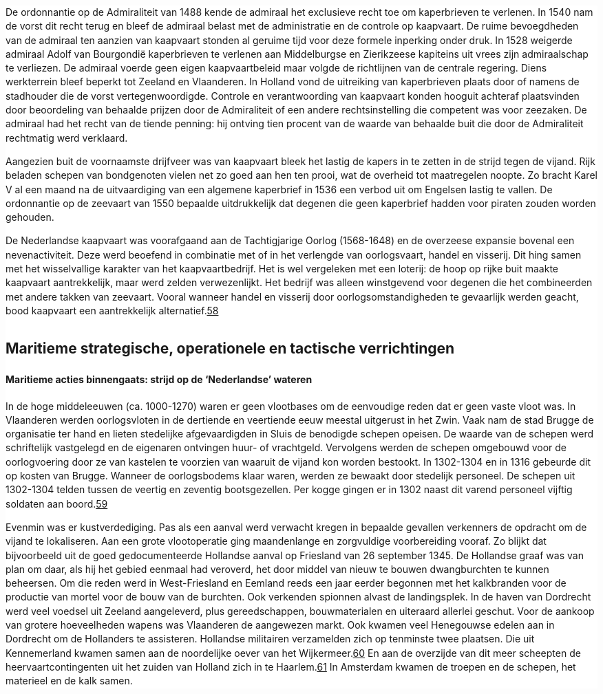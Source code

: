 De ordonnantie op de Admiraliteit van 1488 kende de admiraal het exclusieve recht toe om kaperbrieven te verlenen. In 1540 nam de vorst dit recht terug en bleef de admiraal belast met de administratie en de controle op kaapvaart. De ruime bevoegdheden van de admiraal ten aanzien van kaapvaart stonden al geruime tijd voor deze formele inperking onder druk. In 1528 weigerde admiraal Adolf van Bourgondië kaperbrieven te verlenen aan Middelburgse en Zierikzeese kapiteins uit vrees zijn admiraalschap te verliezen. De admiraal voerde geen eigen kaapvaartbeleid maar volgde de richtlijnen van de centrale regering. Diens werkterrein bleef beperkt tot Zeeland en Vlaanderen. In Holland vond de uitreiking van kaperbrieven plaats door of namens de stadhouder die de vorst vertegenwoordigde. Controle en verantwoording van kaapvaart konden hooguit achteraf plaatsvinden door beoordeling van behaalde prijzen door de Admiraliteit of een andere rechtsinstelling die competent was voor zeezaken. De admiraal had het recht van de tiende penning: hij ontving tien procent van de waarde van behaalde buit die door de Admiraliteit rechtmatig werd verklaard.

Aangezien buit de voornaamste drijfveer was van kaapvaart bleek het lastig de kapers in te zetten in de strijd tegen de vijand. Rijk beladen schepen van bondgenoten vielen net zo goed aan hen ten prooi, wat de overheid tot maatregelen noopte. Zo bracht Karel V al een maand na de uitvaardiging van een algemene kaperbrief in 1536 een verbod uit om Engelsen lastig te vallen. De ordonnantie op de zeevaart van 1550 bepaalde uitdrukkelijk dat degenen die geen kaperbrief hadden voor piraten zouden worden gehouden.

De Nederlandse kaapvaart was voorafgaand aan de Tachtigjarige Oorlog (1568-1648) en de overzeese expansie bovenal een nevenactiviteit. Deze werd beoefend in combinatie met of in het verlengde van oorlogsvaart, handel en visserij. Dit hing samen met het wisselvallige karakter van het kaapvaartbedrijf. Het is wel vergeleken met een loterij: de hoop op rijke buit maakte kaapvaart aantrekkelijk, maar werd zelden verwezenlijkt. Het bedrijf was alleen winstgevend voor degenen die het combineerden met andere takken van zeevaart. Vooral wanneer handel en visserij door oorlogsomstandigheden te gevaarlijk werden geacht, bood kaapvaart een aantrekkelijk alternatief.[58](#fn58)

## Maritieme strategische, operationele en tactische verrichtingen

#### Maritieme acties binnengaats: strijd op de ‘Nederlandse’ wateren

In de hoge middeleeuwen (ca. 1000-1270) waren er geen vlootbases om de eenvoudige reden dat er geen vaste vloot was. In Vlaanderen werden oorlogsvloten in de dertiende en veertiende eeuw meestal uitgerust in het Zwin. Vaak nam de stad Brugge de organisatie ter hand en lieten stedelijke afgevaardigden in Sluis de benodigde schepen opeisen. De waarde van de schepen werd schriftelijk vastgelegd en de eigenaren ontvingen huur- of vrachtgeld. Vervolgens werden de schepen omgebouwd voor de oorlogvoering door ze van kastelen te voorzien van waaruit de vijand kon worden bestookt. In 1302-1304 en in 1316 gebeurde dit op kosten van Brugge. Wanneer de oorlogsbodems klaar waren, werden ze bewaakt door stedelijk personeel. De schepen uit 1302-1304 telden tussen de veertig en zeventig bootsgezellen. Per kogge gingen er in 1302 naast dit varend personeel vijftig soldaten aan boord.[59](#fn59)

Evenmin was er kustverdediging. Pas als een aanval werd verwacht kregen in bepaalde gevallen verkenners de opdracht om de vijand te lokaliseren. Aan een grote vlootoperatie ging maandenlange en zorgvuldige voorbereiding vooraf. Zo blijkt dat bijvoorbeeld uit de goed gedocumenteerde Hollandse aanval op Friesland van 26 september 1345. De Hollandse graaf was van plan om daar, als hij het gebied eenmaal had veroverd, het door middel van nieuw te bouwen dwangburchten te kunnen beheersen. Om die reden werd in West-Friesland en Eemland reeds een jaar eerder begonnen met het kalkbranden voor de productie van mortel voor de bouw van de burchten. Ook verkenden spionnen alvast de landingsplek. In de haven van Dordrecht werd veel voedsel uit Zeeland aangeleverd, plus gereedschappen, bouwmaterialen en uiteraard allerlei geschut. Voor de aankoop van grotere hoeveelheden wapens was Vlaanderen de aangewezen markt. Ook kwamen veel Henegouwse edelen aan in Dordrecht om de Hollanders te assisteren. Hollandse militairen verzamelden zich op tenminste twee plaatsen. Die uit Kennemerland kwamen samen aan de noordelijke oever van het Wijkermeer.[60](#fn60) En aan de overzijde van dit meer scheepten de heervaartcontingenten uit het zuiden van Holland zich in te Haarlem.[61](#fn61) In Amsterdam kwamen de troepen en de schepen, het materieel en de kalk samen.

